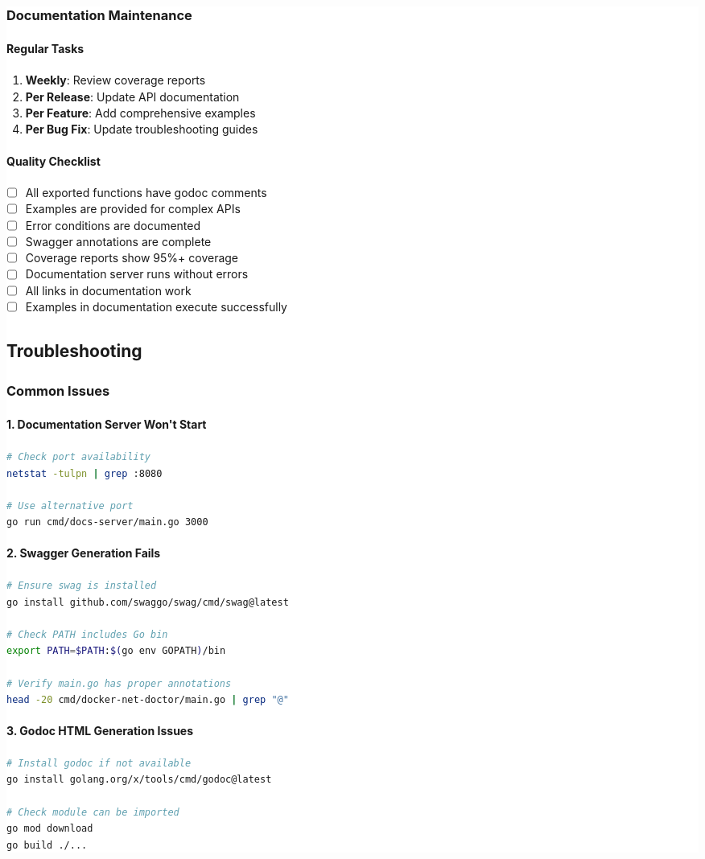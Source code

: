 ### Documentation Maintenance

#### Regular Tasks

1. **Weekly**: Review coverage reports
2. **Per Release**: Update API documentation
3. **Per Feature**: Add comprehensive examples
4. **Per Bug Fix**: Update troubleshooting guides

#### Quality Checklist

- [ ] All exported functions have godoc comments
- [ ] Examples are provided for complex APIs
- [ ] Error conditions are documented
- [ ] Swagger annotations are complete
- [ ] Coverage reports show 95%+ coverage
- [ ] Documentation server runs without errors
- [ ] All links in documentation work
- [ ] Examples in documentation execute successfully

## Troubleshooting

### Common Issues

#### 1. Documentation Server Won't Start

```bash
# Check port availability
netstat -tulpn | grep :8080

# Use alternative port
go run cmd/docs-server/main.go 3000
```

#### 2. Swagger Generation Fails

```bash
# Ensure swag is installed
go install github.com/swaggo/swag/cmd/swag@latest

# Check PATH includes Go bin
export PATH=$PATH:$(go env GOPATH)/bin

# Verify main.go has proper annotations
head -20 cmd/docker-net-doctor/main.go | grep "@"
```

#### 3. Godoc HTML Generation Issues

```bash
# Install godoc if not available
go install golang.org/x/tools/cmd/godoc@latest

# Check module can be imported
go mod download
go build ./...
```
